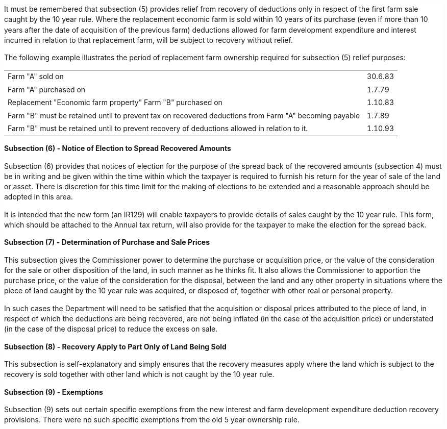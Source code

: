 It must be remembered that subsection (5) provides relief from recovery of deductions only in respect of the first farm sale caught by the 10 year rule. Where the replacement economic farm is sold within 10 years of its purchase (even if more than 10 years after the date of acquisition of the previous farm) deductions allowed for farm development expenditure and interest incurred in relation to that replacement farm, will be subject to recovery without relief.

The following example illustrates the period of replacement farm ownership required for subsection (5) relief purposes:

|     |     |
| --- | --- |
| Farm "A" sold on | 30.6.83 |
| Farm "A" purchased on | 1.7.79 |
| Replacement "Economic farm property" Farm "B" purchased on | 1.10.83 |
| Farm "B" must be retained until to prevent tax on recovered deductions from Farm "A" becoming payable | 1.7.89 |
| Farm "B" must be retained until to prevent recovery of deductions allowed in relation to it. | 1.10.93 |

**Subsection (6) - Notice of Election to Spread Recovered Amounts**

Subsection (6) provides that notices of election for the purpose of the spread back of the recovered amounts (subsection 4) must be in writing and be given within the time within which the taxpayer is required to furnish his return for the year of sale of the land or asset. There is discretion for this time limit for the making of elections to be extended and a reasonable approach should be adopted in this area.

It is intended that the new form (an IR129) will enable taxpayers to provide details of sales caught by the 10 year rule. This form, which should be attached to the Annual tax return, will also provide for the taxpayer to make the election for the spread back.

**Subsection (7) - Determination of Purchase and Sale Prices**

This subsection gives the Commissioner power to determine the purchase or acquisition price, or the value of the consideration for the sale or other disposition of the land, in such manner as he thinks fit. It also allows the Commissioner to apportion the purchase price, or the value of the consideration for the disposal, between the land and any other property in situations where the piece of land caught by the 10 year rule was acquired, or disposed of, together with other real or personal property.

In such cases the Department will need to be satisfied that the acquisition or disposal prices attributed to the piece of land, in respect of which the deductions are being recovered, are not being inflated (in the case of the acquisition price) or understated (in the case of the disposal price) to reduce the excess on sale.

**Subsection (8) - Recovery Apply to Part Only of Land Being Sold**

This subsection is self-explanatory and simply ensures that the recovery measures apply where the land which is subject to the recovery is sold together with other land which is not caught by the 10 year rule.

**Subsection (9) - Exemptions**

Subsection (9) sets out certain specific exemptions from the new interest and farm development expenditure deduction recovery provisions. There were no such specific exemptions from the old 5 year ownership rule.
